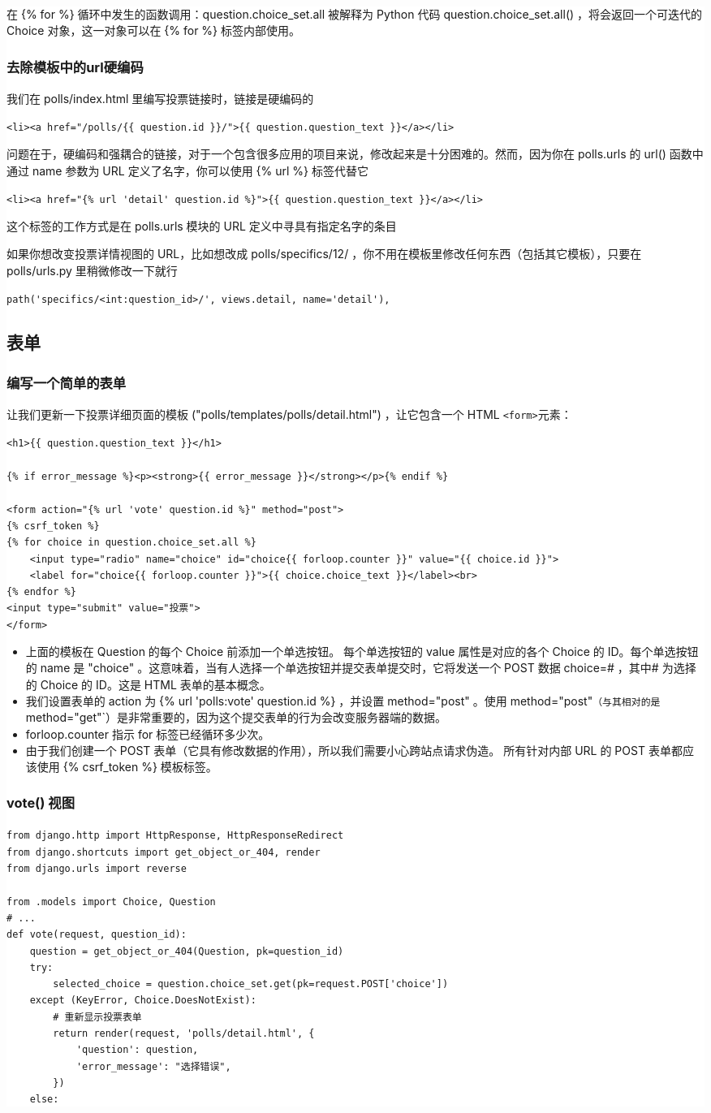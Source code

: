在 {% for %} 循环中发生的函数调用：question.choice_set.all 被解释为 Python 代码 question.choice_set.all() ，将会返回一个可迭代的 Choice 对象，这一对象可以在 {% for %} 标签内部使用。

### 去除模板中的url硬编码
我们在 polls/index.html 里编写投票链接时，链接是硬编码的

`<li><a href="/polls/{{ question.id }}/">{{ question.question_text }}</a></li>`

问题在于，硬编码和强耦合的链接，对于一个包含很多应用的项目来说，修改起来是十分困难的。然而，因为你在 polls.urls 的 url() 函数中通过 name 参数为 URL 定义了名字，你可以使用 {% url %} 标签代替它

`<li><a href="{% url 'detail' question.id %}">{{ question.question_text }}</a></li>`

这个标签的工作方式是在 polls.urls 模块的 URL 定义中寻具有指定名字的条目

如果你想改变投票详情视图的 URL，比如想改成 polls/specifics/12/ ，你不用在模板里修改任何东西（包括其它模板），只要在 polls/urls.py 里稍微修改一下就行

`path('specifics/<int:question_id>/', views.detail, name='detail'),`


## 表单

### 编写一个简单的表单

让我们更新一下投票详细页面的模板 ("polls/templates/polls/detail.html") ，让它包含一个 HTML `<form>`元素：

```
<h1>{{ question.question_text }}</h1>

{% if error_message %}<p><strong>{{ error_message }}</strong></p>{% endif %}

<form action="{% url 'vote' question.id %}" method="post">
{% csrf_token %}
{% for choice in question.choice_set.all %}
    <input type="radio" name="choice" id="choice{{ forloop.counter }}" value="{{ choice.id }}">
    <label for="choice{{ forloop.counter }}">{{ choice.choice_text }}</label><br>
{% endfor %}
<input type="submit" value="投票">
</form>
```

+ 上面的模板在 Question 的每个 Choice 前添加一个单选按钮。 每个单选按钮的 value 属性是对应的各个 Choice 的 ID。每个单选按钮的 name 是 "choice" 。这意味着，当有人选择一个单选按钮并提交表单提交时，它将发送一个 POST 数据 choice=# ，其中# 为选择的 Choice 的 ID。这是 HTML 表单的基本概念。
+ 我们设置表单的 action 为 {% url 'polls:vote' question.id %} ，并设置 method="post" 。使用 method="post"``（与其相对的是 ``method="get"`）是非常重要的，因为这个提交表单的行为会改变服务器端的数据。 
+ forloop.counter 指示 for 标签已经循环多少次。
+ 由于我们创建一个 POST 表单（它具有修改数据的作用），所以我们需要小心跨站点请求伪造。 所有针对内部 URL 的 POST 表单都应该使用 {% csrf_token %} 模板标签。

### vote() 视图

```
from django.http import HttpResponse, HttpResponseRedirect
from django.shortcuts import get_object_or_404, render
from django.urls import reverse

from .models import Choice, Question
# ...
def vote(request, question_id):
    question = get_object_or_404(Question, pk=question_id)
    try:
        selected_choice = question.choice_set.get(pk=request.POST['choice'])
    except (KeyError, Choice.DoesNotExist):
        # 重新显示投票表单
        return render(request, 'polls/detail.html', {
            'question': question,
            'error_message': "选择错误",
        })
    else:
```